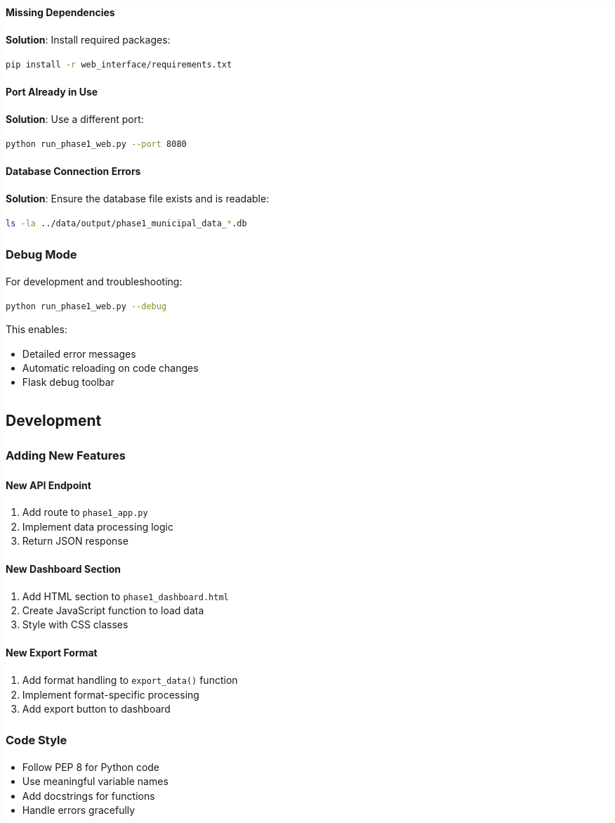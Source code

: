 #### Missing Dependencies
**Solution**: Install required packages:
```bash
pip install -r web_interface/requirements.txt
```

#### Port Already in Use
**Solution**: Use a different port:
```bash
python run_phase1_web.py --port 8080
```

#### Database Connection Errors
**Solution**: Ensure the database file exists and is readable:
```bash
ls -la ../data/output/phase1_municipal_data_*.db
```

### Debug Mode
For development and troubleshooting:
```bash
python run_phase1_web.py --debug
```

This enables:
- Detailed error messages
- Automatic reloading on code changes
- Flask debug toolbar

## Development

### Adding New Features

#### New API Endpoint
1. Add route to `phase1_app.py`
2. Implement data processing logic
3. Return JSON response

#### New Dashboard Section
1. Add HTML section to `phase1_dashboard.html`
2. Create JavaScript function to load data
3. Style with CSS classes

#### New Export Format
1. Add format handling to `export_data()` function
2. Implement format-specific processing
3. Add export button to dashboard

### Code Style
- Follow PEP 8 for Python code
- Use meaningful variable names
- Add docstrings for functions
- Handle errors gracefully

